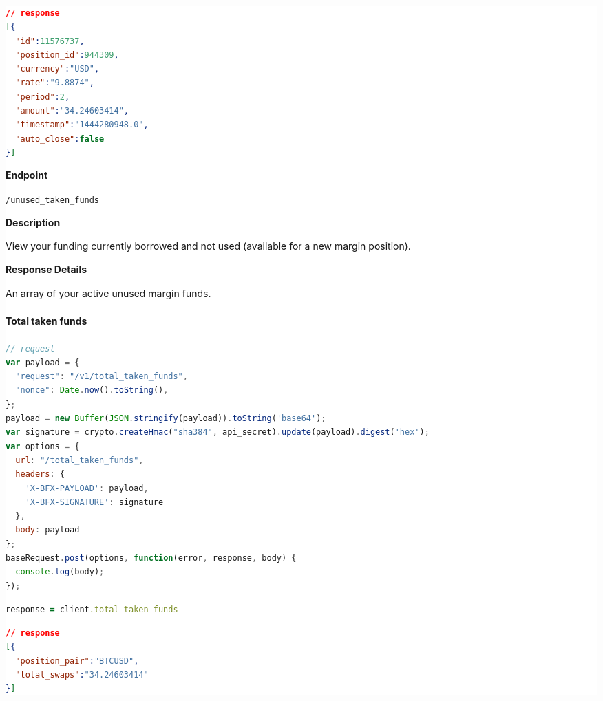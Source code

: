 ```json
// response
[{
  "id":11576737,
  "position_id":944309,
  "currency":"USD",
  "rate":"9.8874",
  "period":2,
  "amount":"34.24603414",
  "timestamp":"1444280948.0",
  "auto_close":false
}]
```

**Endpoint**

`/unused_taken_funds`

**Description**

View your funding currently borrowed and not used (available for a new margin position).

**Response Details**

An array of your active unused margin funds.


#### Total taken funds

```javascript
// request
var payload = {
  "request": "/v1/total_taken_funds",
  "nonce": Date.now().toString(),
};
payload = new Buffer(JSON.stringify(payload)).toString('base64');
var signature = crypto.createHmac("sha384", api_secret).update(payload).digest('hex');
var options = {
  url: "/total_taken_funds",
  headers: {
    'X-BFX-PAYLOAD': payload,
    'X-BFX-SIGNATURE': signature
  },
  body: payload
};
baseRequest.post(options, function(error, response, body) {
  console.log(body);
});
```

```ruby
response = client.total_taken_funds
```

```json
// response
[{
  "position_pair":"BTCUSD",
  "total_swaps":"34.24603414"
}]
```
